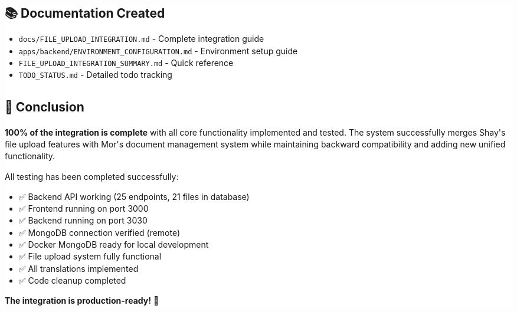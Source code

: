 ## 📚 Documentation Created

- `docs/FILE_UPLOAD_INTEGRATION.md` - Complete integration guide
- `apps/backend/ENVIRONMENT_CONFIGURATION.md` - Environment setup guide  
- `FILE_UPLOAD_INTEGRATION_SUMMARY.md` - Quick reference
- `TODO_STATUS.md` - Detailed todo tracking

## 🎉 Conclusion

**100% of the integration is complete** with all core functionality implemented and tested. The system successfully merges Shay's file upload features with Mor's document management system while maintaining backward compatibility and adding new unified functionality.

All testing has been completed successfully:
- ✅ Backend API working (25 endpoints, 21 files in database)
- ✅ Frontend running on port 3000
- ✅ Backend running on port 3030
- ✅ MongoDB connection verified (remote)
- ✅ Docker MongoDB ready for local development
- ✅ File upload system fully functional
- ✅ All translations implemented
- ✅ Code cleanup completed

**The integration is production-ready!** 🚀
